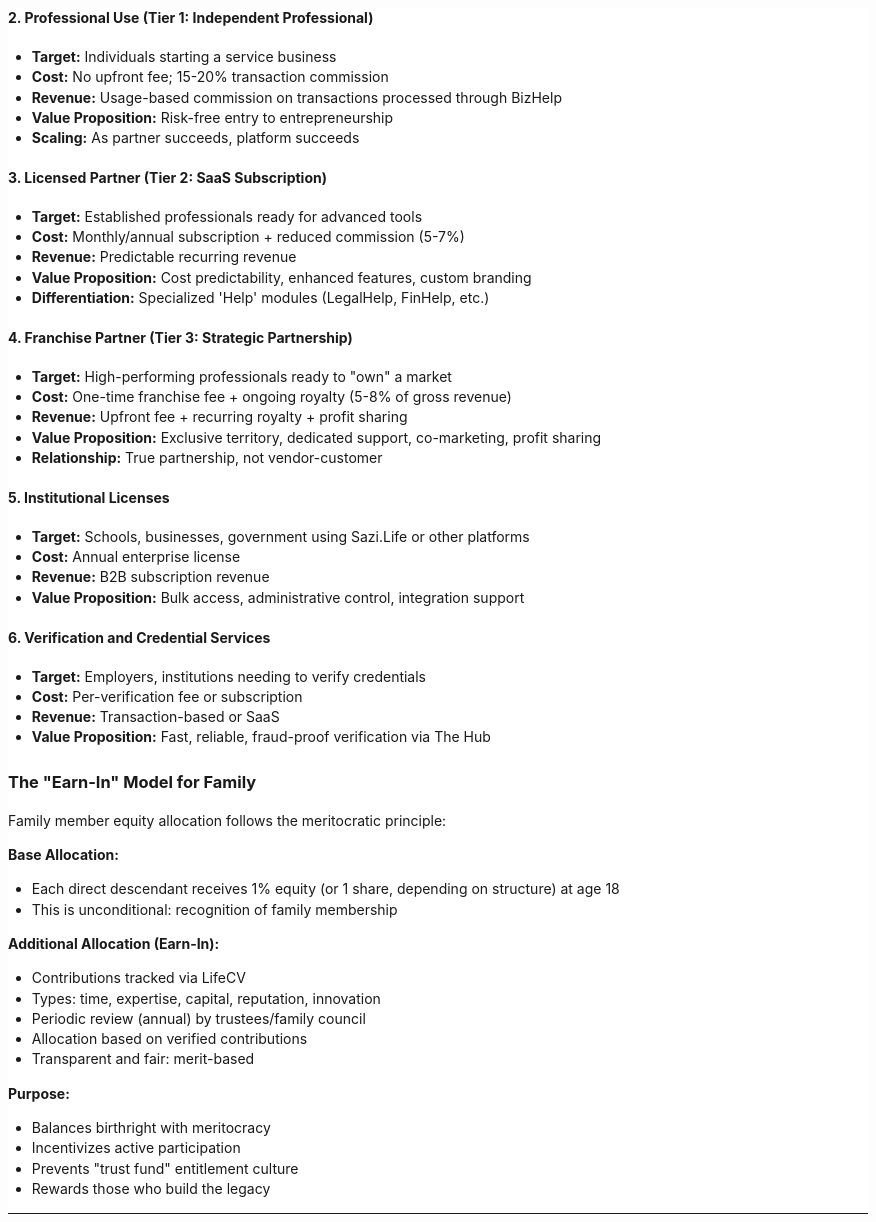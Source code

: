 #### 2. Professional Use (Tier 1: Independent Professional)
- **Target:** Individuals starting a service business
- **Cost:** No upfront fee; 15-20% transaction commission
- **Revenue:** Usage-based commission on transactions processed through BizHelp
- **Value Proposition:** Risk-free entry to entrepreneurship
- **Scaling:** As partner succeeds, platform succeeds

#### 3. Licensed Partner (Tier 2: SaaS Subscription)
- **Target:** Established professionals ready for advanced tools
- **Cost:** Monthly/annual subscription + reduced commission (5-7%)
- **Revenue:** Predictable recurring revenue
- **Value Proposition:** Cost predictability, enhanced features, custom branding
- **Differentiation:** Specialized 'Help' modules (LegalHelp, FinHelp, etc.)

#### 4. Franchise Partner (Tier 3: Strategic Partnership)
- **Target:** High-performing professionals ready to "own" a market
- **Cost:** One-time franchise fee + ongoing royalty (5-8% of gross revenue)
- **Revenue:** Upfront fee + recurring royalty + profit sharing
- **Value Proposition:** Exclusive territory, dedicated support, co-marketing, profit sharing
- **Relationship:** True partnership, not vendor-customer

#### 5. Institutional Licenses
- **Target:** Schools, businesses, government using Sazi.Life or other platforms
- **Cost:** Annual enterprise license
- **Revenue:** B2B subscription revenue
- **Value Proposition:** Bulk access, administrative control, integration support

#### 6. Verification and Credential Services
- **Target:** Employers, institutions needing to verify credentials
- **Cost:** Per-verification fee or subscription
- **Revenue:** Transaction-based or SaaS
- **Value Proposition:** Fast, reliable, fraud-proof verification via The Hub

### The "Earn-In" Model for Family

Family member equity allocation follows the meritocratic principle:

**Base Allocation:**
- Each direct descendant receives 1% equity (or 1 share, depending on structure) at age 18
- This is unconditional: recognition of family membership

**Additional Allocation (Earn-In):**
- Contributions tracked via LifeCV
- Types: time, expertise, capital, reputation, innovation
- Periodic review (annual) by trustees/family council
- Allocation based on verified contributions
- Transparent and fair: merit-based

**Purpose:**
- Balances birthright with meritocracy
- Incentivizes active participation
- Prevents "trust fund" entitlement culture
- Rewards those who build the legacy

---
